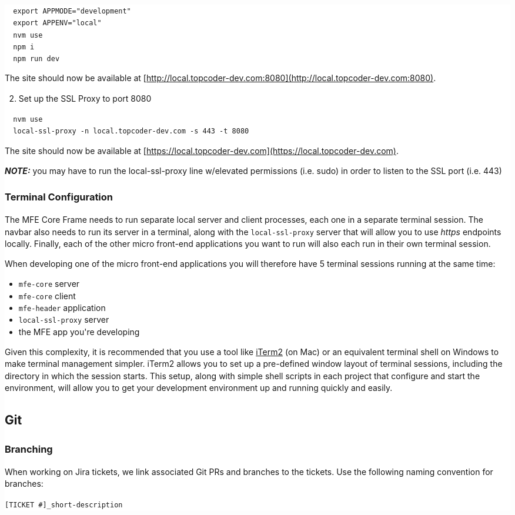 ```bashscript
  export APPMODE="development"
  export APPENV="local"
  nvm use
  npm i
  npm run dev
```

The site should now be available at [http://local.topcoder-dev.com:8080](http://local.topcoder-dev.com:8080).

2. Set up the SSL Proxy to port 8080

```bashscript
  nvm use
  local-ssl-proxy -n local.topcoder-dev.com -s 443 -t 8080
```

 The site should now be available at [https://local.topcoder-dev.com](https://local.topcoder-dev.com).

 ***NOTE:*** you may have to run the local-ssl-proxy line w/elevated permissions (i.e. sudo) in order to listen to the SSL port (i.e. 443)


### Terminal Configuration

The MFE Core Frame needs to run separate local server and client processes, each one in a separate terminal session. The navbar also needs to run its server in a terminal, along with the `local-ssl-proxy` server that will allow you to use *https* endpoints locally. Finally, each of the other micro front-end applications you want to run will also each run in their own terminal session.

When developing one of the micro front-end applications you will therefore have 5 terminal sessions running at the same time:

- `mfe-core` server
- `mfe-core` client
- `mfe-header` application
- `local-ssl-proxy` server
- the MFE app you're developing 

Given this complexity, it is recommended that you use a tool like [iTerm2](https://iterm2.com) (on Mac) or an equivalent terminal shell on Windows to make terminal management simpler. iTerm2 allows you to set up a pre-defined window layout of terminal sessions, including the directory in which the session starts. This setup, along with simple shell scripts in each project that configure and start the environment, will allow you to get your development environment up and running quickly and easily.

## Git

### Branching
When working on Jira tickets, we link associated Git PRs and branches to the tickets. Use the following naming convention for branches:

`[TICKET #]_short-description`
